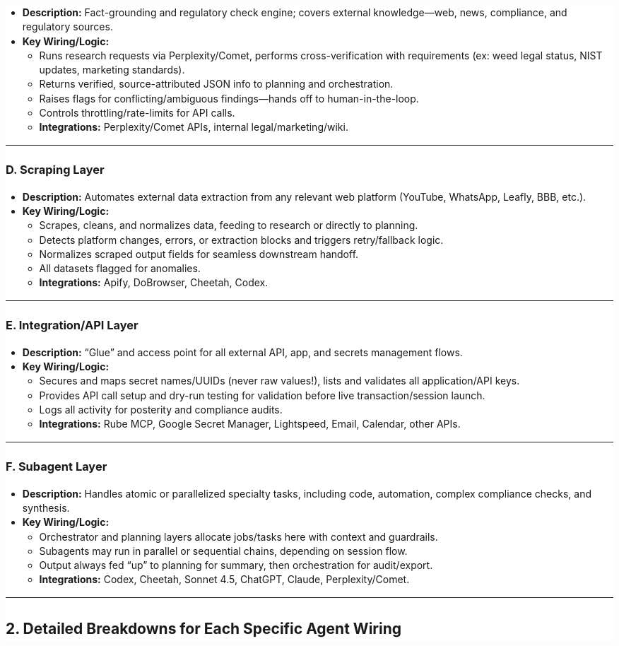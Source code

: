 - **Description:** Fact-grounding and regulatory check engine; covers external knowledge—web, news, compliance, and regulatory sources.
- **Key Wiring/Logic:**
    - Runs research requests via Perplexity/Comet, performs cross-verification with requirements (ex: weed legal status, NIST updates, marketing standards).
    - Returns verified, source-attributed JSON info to planning and orchestration.
    - Raises flags for conflicting/ambiguous findings—hands off to human-in-the-loop.
    - Controls throttling/rate-limits for API calls.
    - **Integrations:** Perplexity/Comet APIs, internal legal/marketing/wiki.

***

### **D. Scraping Layer**

- **Description:** Automates external data extraction from any relevant web platform (YouTube, WhatsApp, Leafly, BBB, etc.).
- **Key Wiring/Logic:**
    - Scrapes, cleans, and normalizes data, feeding to research or directly to planning.
    - Detects platform changes, errors, or extraction blocks and triggers retry/fallback logic.
    - Normalizes scraped output fields for seamless downstream handoff.
    - All datasets flagged for anomalies.
    - **Integrations:** Apify, DoBrowser, Cheetah, Codex.

***

### **E. Integration/API Layer**

- **Description:** “Glue” and access point for all external API, app, and secrets management flows.
- **Key Wiring/Logic:**
    - Secures and maps secret names/UUIDs (never raw values!), lists and validates all application/API keys.
    - Provides API call setup and dry-run testing for validation before live transaction/session launch.
    - Logs all activity for posterity and compliance audits.
    - **Integrations:** Rube MCP, Google Secret Manager, Lightspeed, Email, Calendar, other APIs.

***

### **F. Subagent Layer**

- **Description:** Handles atomic or parallelized specialty tasks, including code, automation, complex compliance checks, and synthesis.
- **Key Wiring/Logic:**
    - Orchestrator and planning layers allocate jobs/tasks here with context and guardrails.
    - Subagents may run in parallel or sequential chains, depending on session flow.
    - Output always fed “up” to planning for summary, then orchestration for audit/export.
    - **Integrations:** Codex, Cheetah, Sonnet 4.5, ChatGPT, Claude, Perplexity/Comet.

***

## **2. Detailed Breakdowns for Each Specific Agent Wiring**

